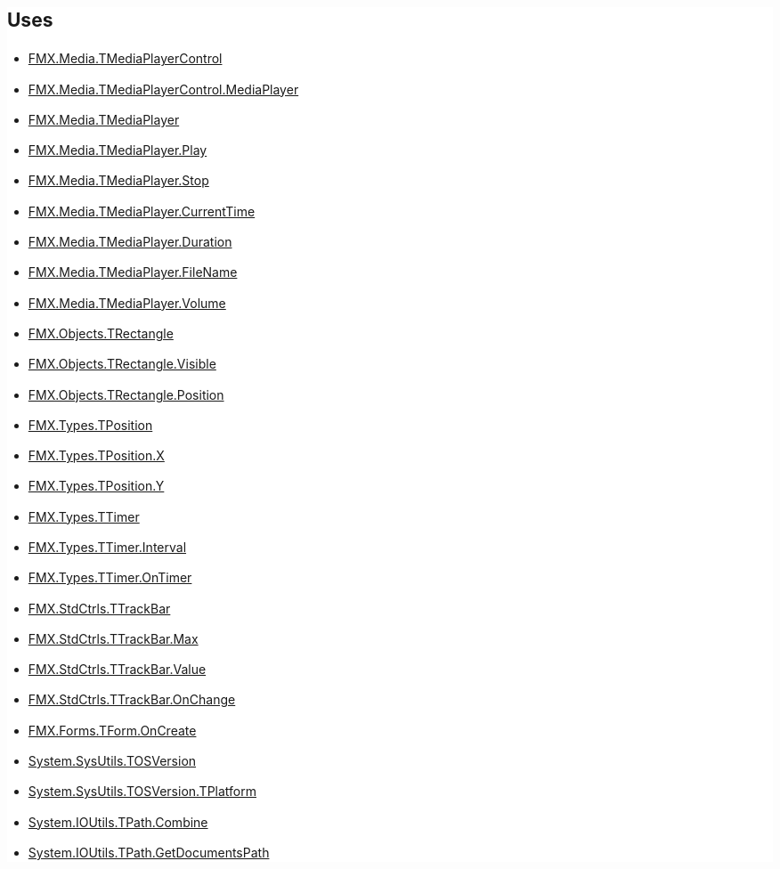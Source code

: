 ## Uses 


* [FMX.Media.TMediaPlayerControl](http://docwiki.embarcadero.com/Libraries/en/FMX.Media.TMediaPlayerControl)
* [FMX.Media.TMediaPlayerControl.MediaPlayer](http://docwiki.embarcadero.com/Libraries/en/FMX.Media.TMediaPlayerControl.MediaPlayer)

* [FMX.Media.TMediaPlayer](http://docwiki.embarcadero.com/Libraries/en/FMX.Media.TMediaPlayer)
* [FMX.Media.TMediaPlayer.Play](http://docwiki.embarcadero.com/Libraries/en/FMX.Media.TMediaPlayer.Play)
* [FMX.Media.TMediaPlayer.Stop](http://docwiki.embarcadero.com/Libraries/en/FMX.Media.TMediaPlayer.Stop)
* [FMX.Media.TMediaPlayer.CurrentTime](http://docwiki.embarcadero.com/Libraries/en/FMX.Media.TMediaPlayer.CurrentTime)
* [FMX.Media.TMediaPlayer.Duration](http://docwiki.embarcadero.com/Libraries/en/FMX.Media.TMediaPlayer.Duration)
* [FMX.Media.TMediaPlayer.FileName](http://docwiki.embarcadero.com/Libraries/en/FMX.Media.TMediaPlayer.FileName)
* [FMX.Media.TMediaPlayer.Volume](http://docwiki.embarcadero.com/Libraries/en/FMX.Media.TMediaPlayer.Volume)

* [FMX.Objects.TRectangle](http://docwiki.embarcadero.com/Libraries/en/FMX.Objects.TRectangle)
* [FMX.Objects.TRectangle.Visible](http://docwiki.embarcadero.com/Libraries/en/FMX.Objects.TRectangle.Visible)
* [FMX.Objects.TRectangle.Position](http://docwiki.embarcadero.com/Libraries/en/FMX.Objects.TRectangle.Position)

* [FMX.Types.TPosition](http://docwiki.embarcadero.com/Libraries/en/FMX.Types.TPosition)
* [FMX.Types.TPosition.X](http://docwiki.embarcadero.com/Libraries/en/FMX.Types.TPosition.X)
* [FMX.Types.TPosition.Y](http://docwiki.embarcadero.com/Libraries/en/FMX.Types.TPosition.Y)

* [FMX.Types.TTimer](http://docwiki.embarcadero.com/Libraries/en/FMX.Types.TTimer)
* [FMX.Types.TTimer.Interval](http://docwiki.embarcadero.com/Libraries/en/FMX.Types.TTimer.Interval)
* [FMX.Types.TTimer.OnTimer](http://docwiki.embarcadero.com/Libraries/en/FMX.Types.TTimer.OnTimer)

* [FMX.StdCtrls.TTrackBar](http://docwiki.embarcadero.com/Libraries/en/FMX.StdCtrls.TTrackBar)
* [FMX.StdCtrls.TTrackBar.Max](http://docwiki.embarcadero.com/Libraries/en/FMX.StdCtrls.TTrackBar.Max)
* [FMX.StdCtrls.TTrackBar.Value](http://docwiki.embarcadero.com/Libraries/en/FMX.StdCtrls.TTrackBar.Value)
* [FMX.StdCtrls.TTrackBar.OnChange](http://docwiki.embarcadero.com/Libraries/en/FMX.StdCtrls.TTrackBar.OnChange)

* [FMX.Forms.TForm.OnCreate](http://docwiki.embarcadero.com/Libraries/en/FMX.Forms.TForm.OnCreate)
* [System.SysUtils.TOSVersion](http://docwiki.embarcadero.com/Libraries/en/System.SysUtils.TOSVersion)
* [System.SysUtils.TOSVersion.TPlatform](http://docwiki.embarcadero.com/Libraries/en/System.SysUtils.TOSVersion.TPlatform)
* [System.IOUtils.TPath.Combine](http://docwiki.embarcadero.com/Libraries/en/System.IOUtils.TPath.Combine)
* [System.IOUtils.TPath.GetDocumentsPath](http://docwiki.embarcadero.com/Libraries/en/System.IOUtils.TPath.GetDocumentsPath)
